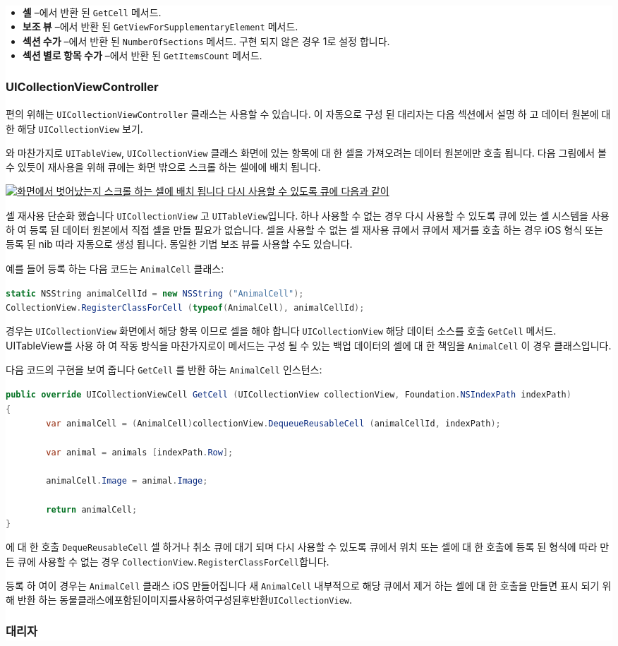 -  **셀** –에서 반환 된 `GetCell` 메서드.
-  **보조 뷰** –에서 반환 된 `GetViewForSupplementaryElement` 메서드.
-  **섹션 수가** –에서 반환 된 `NumberOfSections` 메서드. 구현 되지 않은 경우 1로 설정 합니다.
-  **섹션 별로 항목 수가** –에서 반환 된 `GetItemsCount` 메서드.

### <a name="uicollectionviewcontroller"></a>UICollectionViewController
편의 위해는 `UICollectionViewController` 클래스는 사용할 수 있습니다. 이 자동으로 구성 된 대리자는 다음 섹션에서 설명 하 고 데이터 원본에 대 한 해당 `UICollectionView` 보기.

와 마찬가지로 `UITableView`, `UICollectionView` 클래스 화면에 있는 항목에 대 한 셀을 가져오려는 데이터 원본에만 호출 됩니다.
다음 그림에서 볼 수 있듯이 재사용을 위해 큐에는 화면 밖으로 스크롤 하는 셀에에 배치 됩니다.

 [![](uicollectionview-images/03-cell-reuse.png "화면에서 벗어났는지 스크롤 하는 셀에 배치 됩니다 다시 사용할 수 있도록 큐에 다음과 같이")](uicollectionview-images/03-cell-reuse.png#lightbox)

셀 재사용 단순화 했습니다 `UICollectionView` 고 `UITableView`입니다. 하나 사용할 수 없는 경우 다시 사용할 수 있도록 큐에 있는 셀 시스템을 사용 하 여 등록 된 데이터 원본에서 직접 셀을 만들 필요가 없습니다. 셀을 사용할 수 없는 셀 재사용 큐에서 큐에서 제거를 호출 하는 경우 iOS 형식 또는 등록 된 nib 따라 자동으로 생성 됩니다.
동일한 기법 보조 뷰를 사용할 수도 있습니다.

예를 들어 등록 하는 다음 코드는 `AnimalCell` 클래스:

```csharp
static NSString animalCellId = new NSString ("AnimalCell");
CollectionView.RegisterClassForCell (typeof(AnimalCell), animalCellId);
```

경우는 `UICollectionView` 화면에서 해당 항목 이므로 셀을 해야 합니다 `UICollectionView` 해당 데이터 소스를 호출 `GetCell` 메서드. UITableView를 사용 하 여 작동 방식을 마찬가지로이 메서드는 구성 될 수 있는 백업 데이터의 셀에 대 한 책임을 `AnimalCell` 이 경우 클래스입니다.

다음 코드의 구현을 보여 줍니다 `GetCell` 를 반환 하는 `AnimalCell` 인스턴스:

```csharp
public override UICollectionViewCell GetCell (UICollectionView collectionView, Foundation.NSIndexPath indexPath)
{
        var animalCell = (AnimalCell)collectionView.DequeueReusableCell (animalCellId, indexPath);

        var animal = animals [indexPath.Row];

        animalCell.Image = animal.Image;

        return animalCell;
}
```

에 대 한 호출 `DequeReusableCell` 셀 하거나 취소 큐에 대기 되며 다시 사용할 수 있도록 큐에서 위치 또는 셀에 대 한 호출에 등록 된 형식에 따라 만든 큐에 사용할 수 없는 경우 `CollectionView.RegisterClassForCell`합니다.

등록 하 여이 경우는 `AnimalCell` 클래스 iOS 만들어집니다 새 `AnimalCell` 내부적으로 해당 큐에서 제거 하는 셀에 대 한 호출을 만들면 표시 되기 위해 반환 하는 동물클래스에포함된이미지를사용하여구성된후반환`UICollectionView`.

 <a name="Delegate" />


### <a name="delegate"></a>대리자
